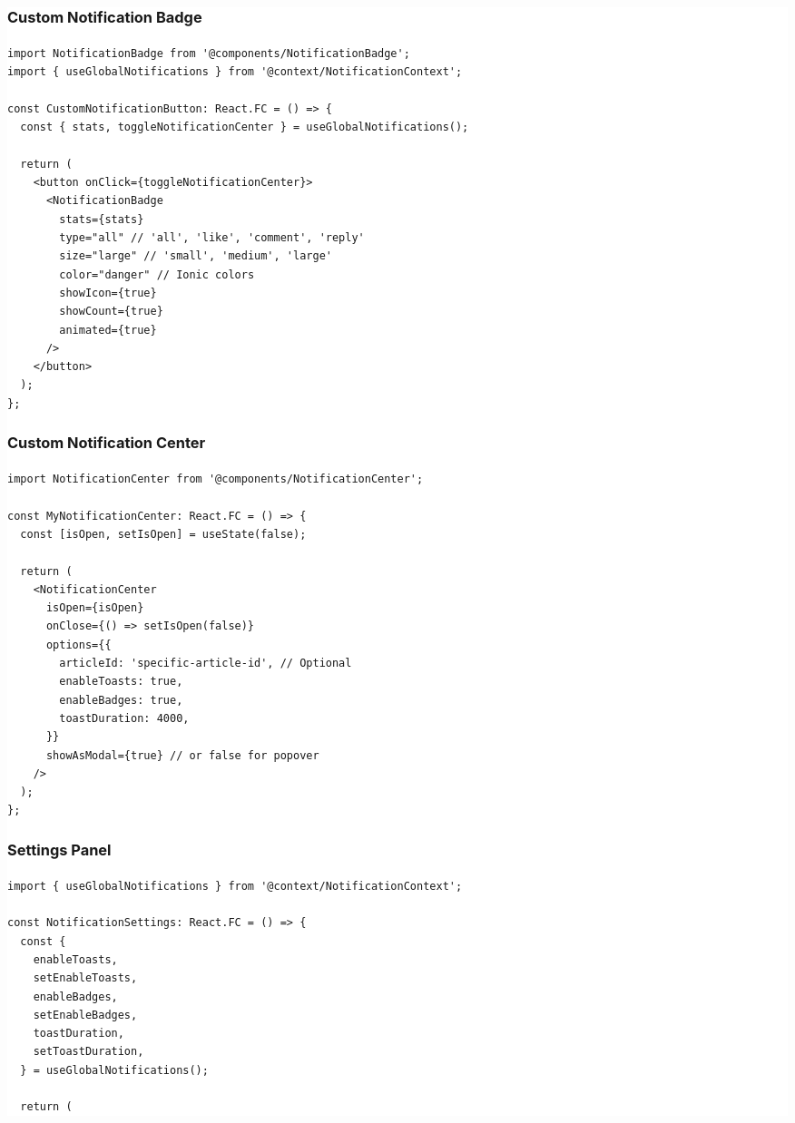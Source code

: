 ### Custom Notification Badge

```tsx
import NotificationBadge from '@components/NotificationBadge';
import { useGlobalNotifications } from '@context/NotificationContext';

const CustomNotificationButton: React.FC = () => {
  const { stats, toggleNotificationCenter } = useGlobalNotifications();
  
  return (
    <button onClick={toggleNotificationCenter}>
      <NotificationBadge
        stats={stats}
        type="all" // 'all', 'like', 'comment', 'reply'
        size="large" // 'small', 'medium', 'large'
        color="danger" // Ionic colors
        showIcon={true}
        showCount={true}
        animated={true}
      />
    </button>
  );
};
```

### Custom Notification Center

```tsx
import NotificationCenter from '@components/NotificationCenter';

const MyNotificationCenter: React.FC = () => {
  const [isOpen, setIsOpen] = useState(false);
  
  return (
    <NotificationCenter
      isOpen={isOpen}
      onClose={() => setIsOpen(false)}
      options={{
        articleId: 'specific-article-id', // Optional
        enableToasts: true,
        enableBadges: true,
        toastDuration: 4000,
      }}
      showAsModal={true} // or false for popover
    />
  );
};
```

### Settings Panel

```tsx
import { useGlobalNotifications } from '@context/NotificationContext';

const NotificationSettings: React.FC = () => {
  const {
    enableToasts,
    setEnableToasts,
    enableBadges,
    setEnableBadges,
    toastDuration,
    setToastDuration,
  } = useGlobalNotifications();
  
  return (
```